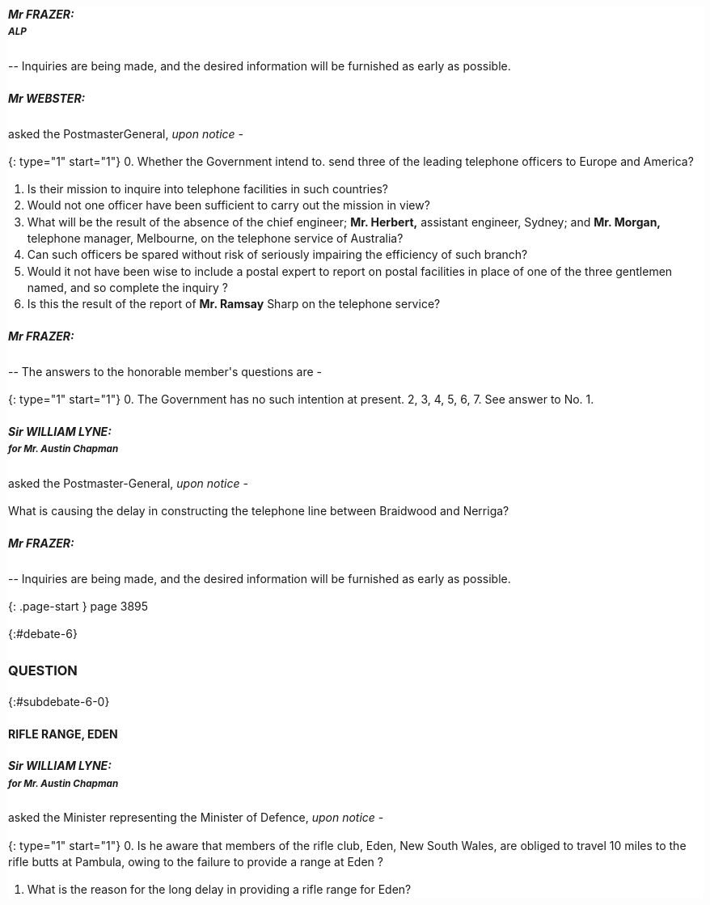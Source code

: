 ##### Mr FRAZER:<br><small class="text-muted">ALP</small>

-- Inquiries are being made, and the desired information will be furnished as early as possible. 

##### Mr WEBSTER:

asked the PostmasterGeneral,  *upon notice -* 

{: type="1" start="1"}
0. Whether the Government intend to. send three of the leading telephone officers to Europe and America? 
1. Is their mission to inquire into telephone facilities in such countries? 
2. Would not one officer have been sufficient to carry out the mission in view? 
3. What will be the result of the absence of the chief engineer;  **Mr. Herbert,**  assistant engineer, Sydney; and  **Mr. Morgan,**  telephone manager, Melbourne, on the telephone service of Australia? 
4. Can such officers be spared without risk of seriously impairing the efficiency of such branch? 
5. Would it not have been wise to include a postal expert to report on postal facilities in place of one of the three gentlemen named, and so complete the inquiry ? 
6. Is this the result of the report of  **Mr. Ramsay**  Sharp on the telephone service? 

##### Mr FRAZER:

-- The answers to the honorable member's questions are - 

{: type="1" start="1"}
0. The Government has no such intention at present.  2,  3, 4, 5, 6, 7. See answer to No.  1. 

##### Sir WILLIAM LYNE:<br><small class="text-muted">for Mr. Austin Chapman</small>

asked the Postmaster-General,  *upon notice -* 

What is causing the delay in constructing the telephone line between Braidwood and Nerriga? 

##### Mr FRAZER:

-- Inquiries are being made, and the desired information will be furnished as early as possible. 

{: .page-start }
page 3895

{:#debate-6}
### QUESTION

{:#subdebate-6-0}
#### RIFLE RANGE, EDEN

##### Sir WILLIAM LYNE:<br><small class="text-muted">for Mr. Austin Chapman</small>

asked the Minister representing the Minister of Defence,  *upon notice -* 

{: type="1" start="1"}
0. Is he aware that members of the rifle club, Eden, New South Wales, are obliged to travel 10 miles to the rifle butts at Pambula, owing to the failure to provide a range at Eden ? 
1. What is the reason for the long delay in providing a rifle range for Eden? 
